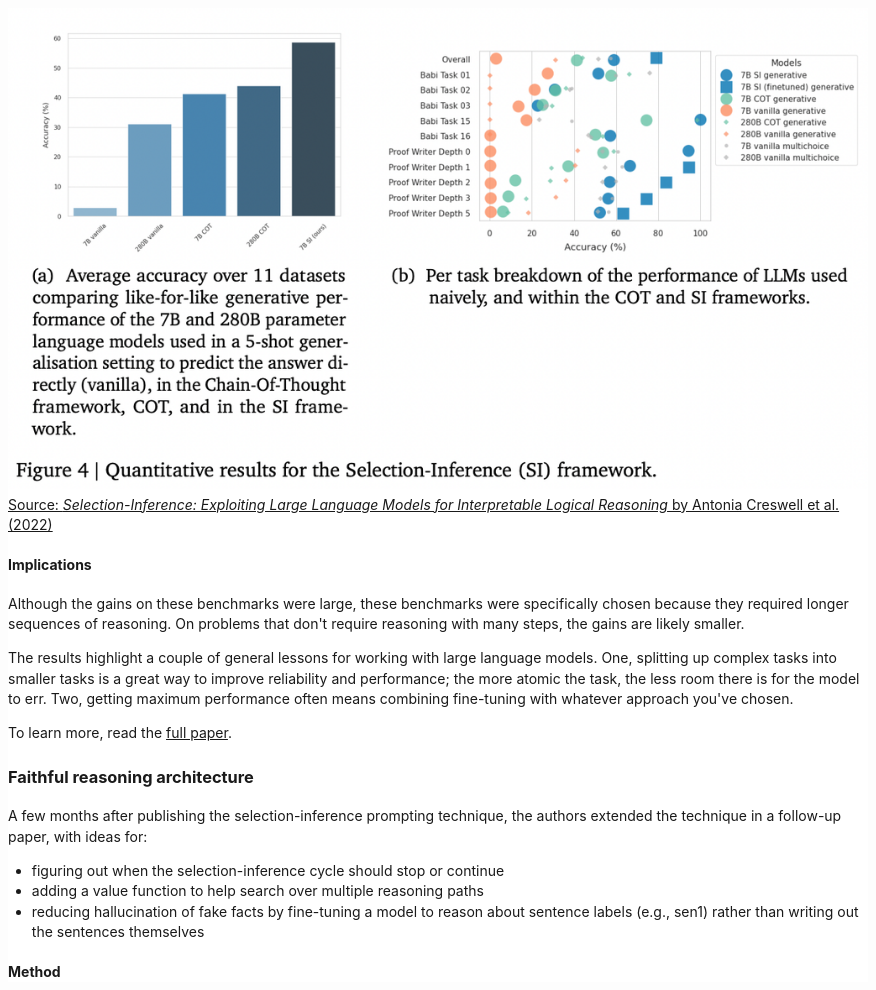 [![Selection-inference prompting](images/selection-inference_fig4.png)
<br>Source: *Selection-Inference: Exploiting Large Language Models for Interpretable Logical Reasoning* by Antonia Creswell et al. (2022)](https://arxiv.org/abs/2205.09712)

#### Implications

Although the gains on these benchmarks were large, these benchmarks were specifically chosen because they required longer sequences of reasoning. On problems that don't require reasoning with many steps, the gains are likely smaller.

The results highlight a couple of general lessons for working with large language models. One, splitting up complex tasks into smaller tasks is a great way to improve reliability and performance; the more atomic the task, the less room there is for the model to err. Two, getting maximum performance often means combining fine-tuning with whatever approach you've chosen.

To learn more, read the [full paper](https://arxiv.org/abs/2205.09712).

### Faithful reasoning architecture

A few months after publishing the selection-inference prompting technique, the authors extended the technique in a follow-up paper, with ideas for:

- figuring out when the selection-inference cycle should stop or continue
- adding a value function to help search over multiple reasoning paths
- reducing hallucination of fake facts by fine-tuning a model to reason about sentence labels (e.g., sen1) rather than writing out the sentences themselves

#### Method
